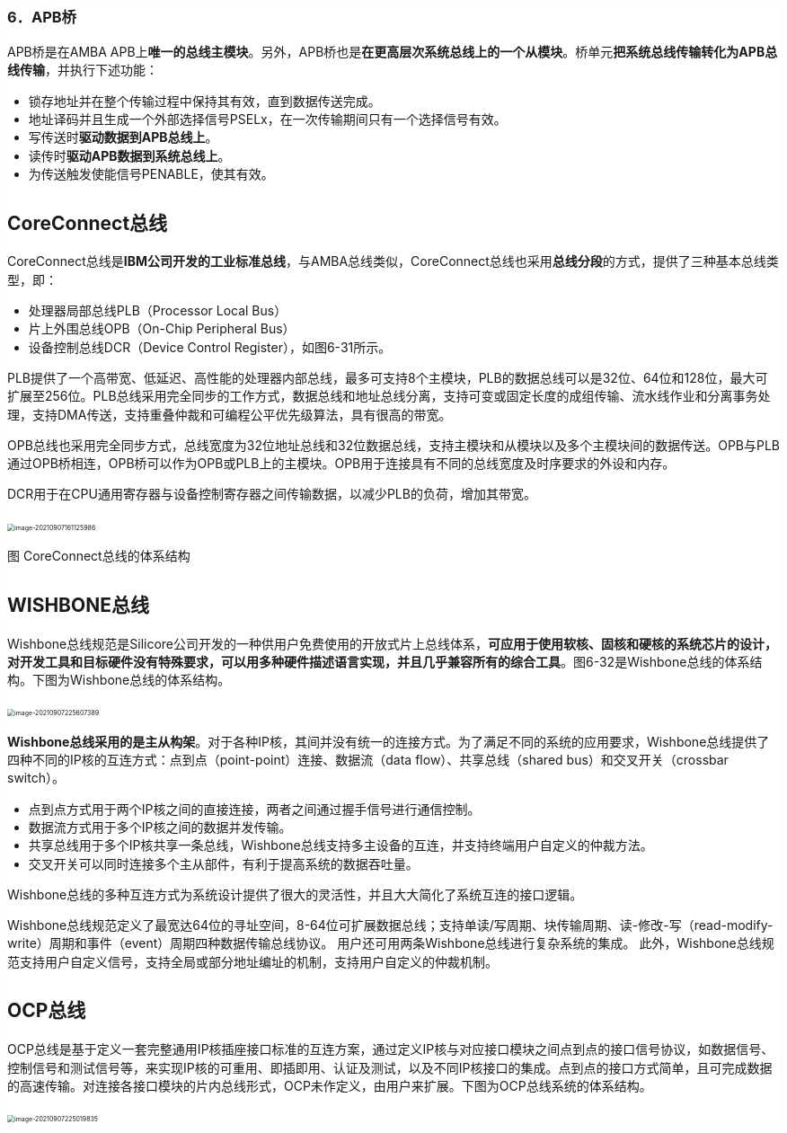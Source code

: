 ### 6．APB桥

APB桥是在AMBA APB上**唯一的总线主模块**。另外，APB桥也是**在更高层次系统总线上的一个从模块**。桥单元**把系统总线传输转化为APB总线传输**，并执行下述功能：

- 锁存地址并在整个传输过程中保持其有效，直到数据传送完成。
- 地址译码并且生成一个外部选择信号PSELx，在一次传输期间只有一个选择信号有效。
- 写传送时**驱动数据到APB总线上**。
- 读传时**驱动APB数据到系统总线上**。
- 为传送触发使能信号PENABLE，使其有效。



## CoreConnect总线

CoreConnect总线是**IBM公司开发的工业标准总线**，与AMBA总线类似，CoreConnect总线也采用**总线分段**的方式，提供了三种基本总线类型，即：

* 处理器局部总线PLB（Processor Local Bus）
* 片上外围总线OPB（On-Chip Peripheral Bus）
* 设备控制总线DCR（Device Control Register），如图6-31所示。

PLB提供了一个高带宽、低延迟、高性能的处理器内部总线，最多可支持8个主模块，PLB的数据总线可以是32位、64位和128位，最大可扩展至256位。PLB总线采用完全同步的工作方式，数据总线和地址总线分离，支持可变或固定长度的成组传输、流水线作业和分离事务处理，支持DMA传送，支持重叠仲裁和可编程公平优先级算法，具有很高的带宽。

OPB总线也采用完全同步方式，总线宽度为32位地址总线和32位数据总线，支持主模块和从模块以及多个主模块间的数据传送。OPB与PLB通过OPB桥相连，OPB桥可以作为OPB或PLB上的主模块。OPB用于连接具有不同的总线宽度及时序要求的外设和内存。

DCR用于在CPU通用寄存器与设备控制寄存器之间传输数据，以减少PLB的负荷，增加其带宽。

<img src="https://i.loli.net/2021/09/07/9XsbKCfAqtZicu2.png" alt="image-20210907161125986" style="zoom:50%;" />

图 CoreConnect总线的体系结构

## WISHBONE总线

Wishbone总线规范是Silicore公司开发的一种供用户免费使用的开放式片上总线体系，**可应用于使用软核、固核和硬核的系统芯片的设计，对开发工具和目标硬件没有特殊要求，可以用多种硬件描述语言实现，并且几乎兼容所有的综合工具**。图6-32是Wishbone总线的体系结构。下图为Wishbone总线的体系结构。

<img src="C:\Users\杜瑶瑶\AppData\Roaming\Typora\typora-user-images\image-20210907225607389.png" alt="image-20210907225607389" style="zoom:50%;" />

**Wishbone总线采用的是主从构架**。对于各种IP核，其间并没有统一的连接方式。为了满足不同的系统的应用要求，Wishbone总线提供了四种不同的IP核的互连方式：点到点（point-point）连接、数据流（data flow）、共享总线（shared bus）和交叉开关（crossbar switch）。

* 点到点方式用于两个IP核之间的直接连接，两者之间通过握手信号进行通信控制。
* 数据流方式用于多个IP核之间的数据并发传输。
* 共享总线用于多个IP核共享一条总线，Wishbone总线支持多主设备的互连，并支持终端用户自定义的仲裁方法。
* 交叉开关可以同时连接多个主从部件，有利于提高系统的数据吞吐量。

Wishbone总线的多种互连方式为系统设计提供了很大的灵活性，并且大大简化了系统互连的接口逻辑。

Wishbone总线规范定义了最宽达64位的寻址空间，8-64位可扩展数据总线；支持单读/写周期、块传输周期、读-修改-写（read-modify-write）周期和事件（event）周期四种数据传输总线协议。
用户还可用两条Wishbone总线进行复杂系统的集成。
此外，Wishbone总线规范支持用户自定义信号，支持全局或部分地址编址的机制，支持用户自定义的仲裁机制。

## OCP总线

OCP总线是基于定义一套完整通用IP核插座接口标准的互连方案，通过定义IP核与对应接口模块之间点到点的接口信号协议，如数据信号、控制信号和测试信号等，来实现IP核的可重用、即插即用、认证及测试，以及不同IP核接口的集成。点到点的接口方式简单，且可完成数据的高速传输。对连接各接口模块的片内总线形式，OCP未作定义，由用户来扩展。下图为OCP总线系统的体系结构。

<img src="https://i.loli.net/2021/09/07/HAfwWZzQerCauVd.png" alt="image-20210907225019835" style="zoom:50%;" />